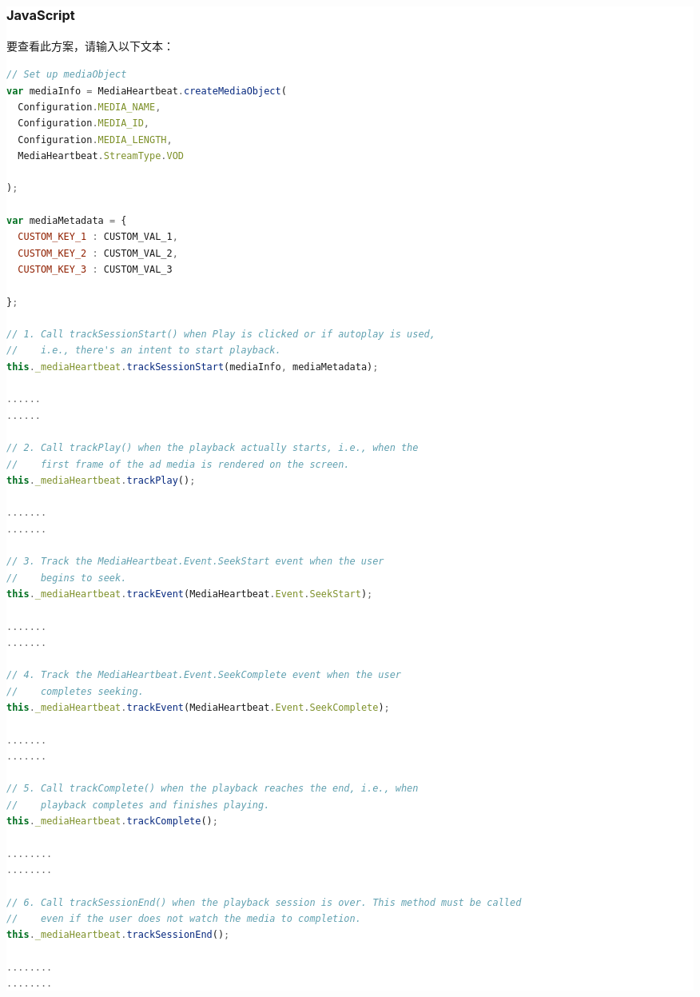 ### JavaScript

要查看此方案，请输入以下文本：

```js
// Set up mediaObject 
var mediaInfo = MediaHeartbeat.createMediaObject( 
  Configuration.MEDIA_NAME,  
  Configuration.MEDIA_ID,  
  Configuration.MEDIA_LENGTH,  
  MediaHeartbeat.StreamType.VOD 

); 

var mediaMetadata = { 
  CUSTOM_KEY_1 : CUSTOM_VAL_1,  
  CUSTOM_KEY_2 : CUSTOM_VAL_2,  
  CUSTOM_KEY_3 : CUSTOM_VAL_3 

}; 

// 1. Call trackSessionStart() when Play is clicked or if autoplay is used,  
//    i.e., there's an intent to start playback. 
this._mediaHeartbeat.trackSessionStart(mediaInfo, mediaMetadata); 

...... 
...... 

// 2. Call trackPlay() when the playback actually starts, i.e., when the  
//    first frame of the ad media is rendered on the screen. 
this._mediaHeartbeat.trackPlay(); 

....... 
....... 

// 3. Track the MediaHeartbeat.Event.SeekStart event when the user  
//    begins to seek. 
this._mediaHeartbeat.trackEvent(MediaHeartbeat.Event.SeekStart); 

....... 
....... 

// 4. Track the MediaHeartbeat.Event.SeekComplete event when the user  
//    completes seeking. 
this._mediaHeartbeat.trackEvent(MediaHeartbeat.Event.SeekComplete); 

....... 
....... 

// 5. Call trackComplete() when the playback reaches the end, i.e., when 
//    playback completes and finishes playing. 
this._mediaHeartbeat.trackComplete(); 

........ 
........ 

// 6. Call trackSessionEnd() when the playback session is over. This method must be called  
//    even if the user does not watch the media to completion. 
this._mediaHeartbeat.trackSessionEnd(); 

........ 
........ 
```
